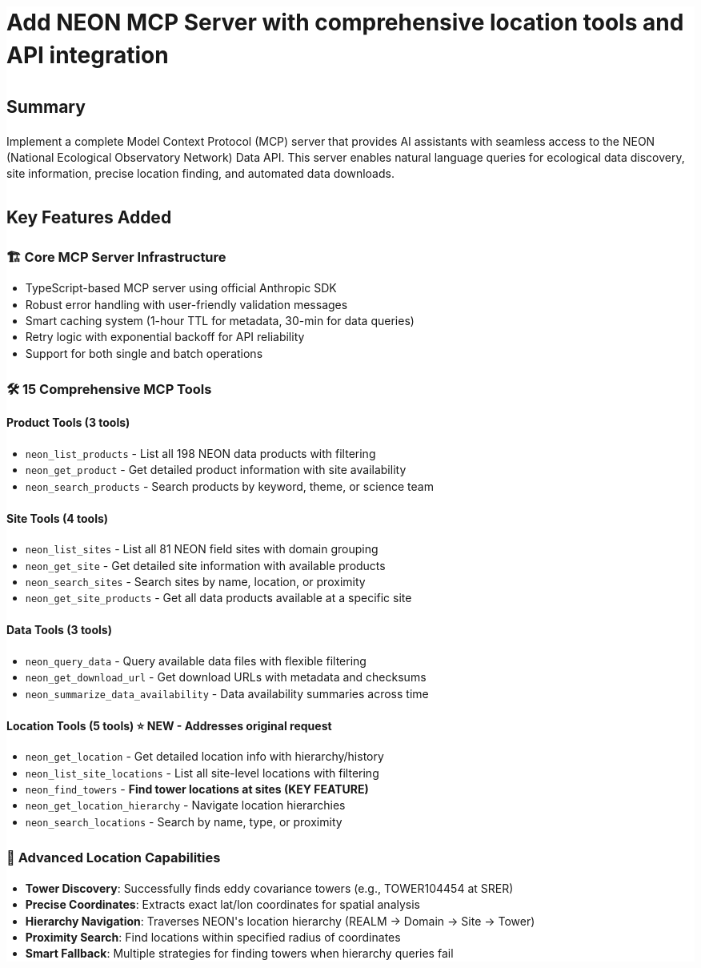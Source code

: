 # Add NEON MCP Server with comprehensive location tools and API integration

## Summary
Implement a complete Model Context Protocol (MCP) server that provides AI assistants with seamless access to the NEON (National Ecological Observatory Network) Data API. This server enables natural language queries for ecological data discovery, site information, precise location finding, and automated data downloads.

## Key Features Added

### 🏗️ **Core MCP Server Infrastructure**
- TypeScript-based MCP server using official Anthropic SDK
- Robust error handling with user-friendly validation messages
- Smart caching system (1-hour TTL for metadata, 30-min for data queries)
- Retry logic with exponential backoff for API reliability
- Support for both single and batch operations

### 🛠️ **15 Comprehensive MCP Tools**

#### **Product Tools (3 tools)**
- `neon_list_products` - List all 198 NEON data products with filtering
- `neon_get_product` - Get detailed product information with site availability
- `neon_search_products` - Search products by keyword, theme, or science team

#### **Site Tools (4 tools)**
- `neon_list_sites` - List all 81 NEON field sites with domain grouping
- `neon_get_site` - Get detailed site information with available products
- `neon_search_sites` - Search sites by name, location, or proximity
- `neon_get_site_products` - Get all data products available at a specific site

#### **Data Tools (3 tools)**
- `neon_query_data` - Query available data files with flexible filtering
- `neon_get_download_url` - Get download URLs with metadata and checksums
- `neon_summarize_data_availability` - Data availability summaries across time

#### **Location Tools (5 tools)** ⭐ **NEW - Addresses original request**
- `neon_get_location` - Get detailed location info with hierarchy/history
- `neon_list_site_locations` - List all site-level locations with filtering
- `neon_find_towers` - **Find tower locations at sites (KEY FEATURE)**
- `neon_get_location_hierarchy` - Navigate location hierarchies
- `neon_search_locations` - Search by name, type, or proximity

### 🎯 **Advanced Location Capabilities**
- **Tower Discovery**: Successfully finds eddy covariance towers (e.g., TOWER104454 at SRER)
- **Precise Coordinates**: Extracts exact lat/lon coordinates for spatial analysis
- **Hierarchy Navigation**: Traverses NEON's location hierarchy (REALM → Domain → Site → Tower)
- **Proximity Search**: Find locations within specified radius of coordinates
- **Smart Fallback**: Multiple strategies for finding towers when hierarchy queries fail
